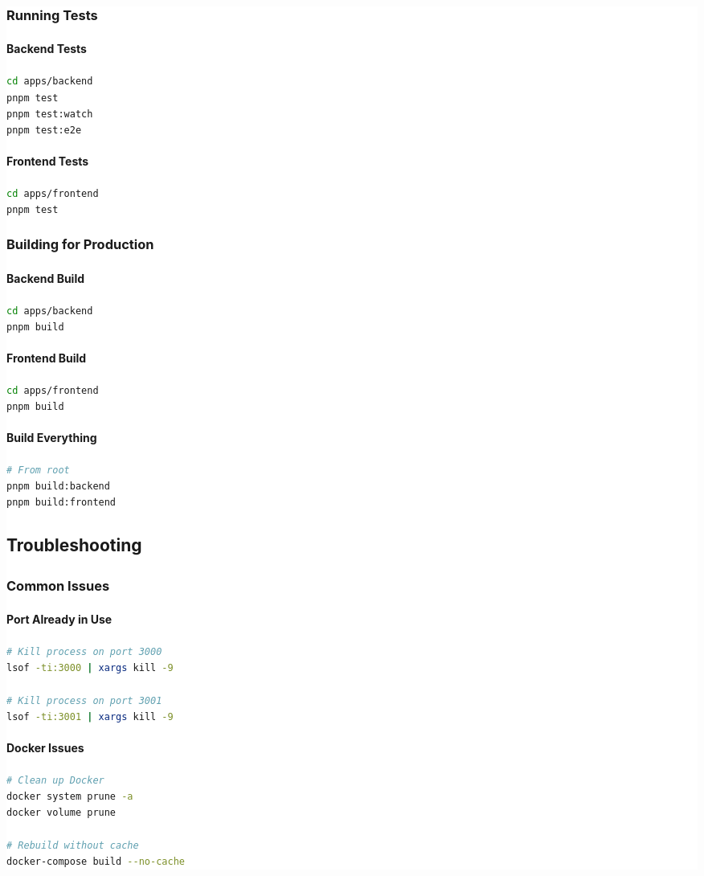 ### Running Tests

#### Backend Tests
```bash
cd apps/backend
pnpm test
pnpm test:watch
pnpm test:e2e
```

#### Frontend Tests
```bash
cd apps/frontend
pnpm test
```

### Building for Production

#### Backend Build
```bash
cd apps/backend
pnpm build
```

#### Frontend Build
```bash
cd apps/frontend
pnpm build
```

#### Build Everything
```bash
# From root
pnpm build:backend
pnpm build:frontend
```

## Troubleshooting

### Common Issues

#### Port Already in Use
```bash
# Kill process on port 3000
lsof -ti:3000 | xargs kill -9

# Kill process on port 3001
lsof -ti:3001 | xargs kill -9
```

#### Docker Issues
```bash
# Clean up Docker
docker system prune -a
docker volume prune

# Rebuild without cache
docker-compose build --no-cache
```
